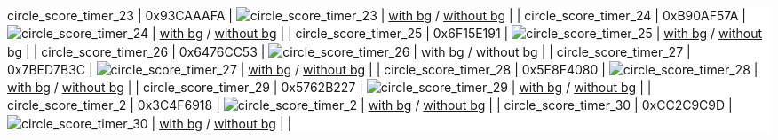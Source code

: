 circle_score_timer_23 | 0x93CAAAFA | ![circle_score_timer_23](http://femga.com/images/samples/ui_textures/ui_textures_mp/scoretimer_meter/circle_score_timer_23.png) | [with bg](http://femga.com/images/samples/ui_textures/ui_textures_mp/scoretimer_meter/circle_score_timer_23.png) / [without bg](http://femga.com/images/samples/ui_textures_no_bg/ui_textures_mp/scoretimer_meter/circle_score_timer_23.png)
 |  | 
circle_score_timer_24 | 0xB90AF57A | ![circle_score_timer_24](http://femga.com/images/samples/ui_textures/ui_textures_mp/scoretimer_meter/circle_score_timer_24.png) | [with bg](http://femga.com/images/samples/ui_textures/ui_textures_mp/scoretimer_meter/circle_score_timer_24.png) / [without bg](http://femga.com/images/samples/ui_textures_no_bg/ui_textures_mp/scoretimer_meter/circle_score_timer_24.png)
 |  | 
circle_score_timer_25 | 0x6F15E191 | ![circle_score_timer_25](http://femga.com/images/samples/ui_textures/ui_textures_mp/scoretimer_meter/circle_score_timer_25.png) | [with bg](http://femga.com/images/samples/ui_textures/ui_textures_mp/scoretimer_meter/circle_score_timer_25.png) / [without bg](http://femga.com/images/samples/ui_textures_no_bg/ui_textures_mp/scoretimer_meter/circle_score_timer_25.png)
 |  | 
circle_score_timer_26 | 0x6476CC53 | ![circle_score_timer_26](http://femga.com/images/samples/ui_textures/ui_textures_mp/scoretimer_meter/circle_score_timer_26.png) | [with bg](http://femga.com/images/samples/ui_textures/ui_textures_mp/scoretimer_meter/circle_score_timer_26.png) / [without bg](http://femga.com/images/samples/ui_textures_no_bg/ui_textures_mp/scoretimer_meter/circle_score_timer_26.png)
 |  | 
circle_score_timer_27 | 0x7BED7B3C | ![circle_score_timer_27](http://femga.com/images/samples/ui_textures/ui_textures_mp/scoretimer_meter/circle_score_timer_27.png) | [with bg](http://femga.com/images/samples/ui_textures/ui_textures_mp/scoretimer_meter/circle_score_timer_27.png) / [without bg](http://femga.com/images/samples/ui_textures_no_bg/ui_textures_mp/scoretimer_meter/circle_score_timer_27.png)
 |  | 
circle_score_timer_28 | 0x5E8F4080 | ![circle_score_timer_28](http://femga.com/images/samples/ui_textures/ui_textures_mp/scoretimer_meter/circle_score_timer_28.png) | [with bg](http://femga.com/images/samples/ui_textures/ui_textures_mp/scoretimer_meter/circle_score_timer_28.png) / [without bg](http://femga.com/images/samples/ui_textures_no_bg/ui_textures_mp/scoretimer_meter/circle_score_timer_28.png)
 |  | 
circle_score_timer_29 | 0x5762B227 | ![circle_score_timer_29](http://femga.com/images/samples/ui_textures/ui_textures_mp/scoretimer_meter/circle_score_timer_29.png) | [with bg](http://femga.com/images/samples/ui_textures/ui_textures_mp/scoretimer_meter/circle_score_timer_29.png) / [without bg](http://femga.com/images/samples/ui_textures_no_bg/ui_textures_mp/scoretimer_meter/circle_score_timer_29.png)
 |  | 
circle_score_timer_2 | 0x3C4F6918 | ![circle_score_timer_2](http://femga.com/images/samples/ui_textures/ui_textures_mp/scoretimer_meter/circle_score_timer_2.png) | [with bg](http://femga.com/images/samples/ui_textures/ui_textures_mp/scoretimer_meter/circle_score_timer_2.png) / [without bg](http://femga.com/images/samples/ui_textures_no_bg/ui_textures_mp/scoretimer_meter/circle_score_timer_2.png)
 |  | 
circle_score_timer_30 | 0xCC2C9C9D | ![circle_score_timer_30](http://femga.com/images/samples/ui_textures/ui_textures_mp/scoretimer_meter/circle_score_timer_30.png) | [with bg](http://femga.com/images/samples/ui_textures/ui_textures_mp/scoretimer_meter/circle_score_timer_30.png) / [without bg](http://femga.com/images/samples/ui_textures_no_bg/ui_textures_mp/scoretimer_meter/circle_score_timer_30.png)
 |  | 
